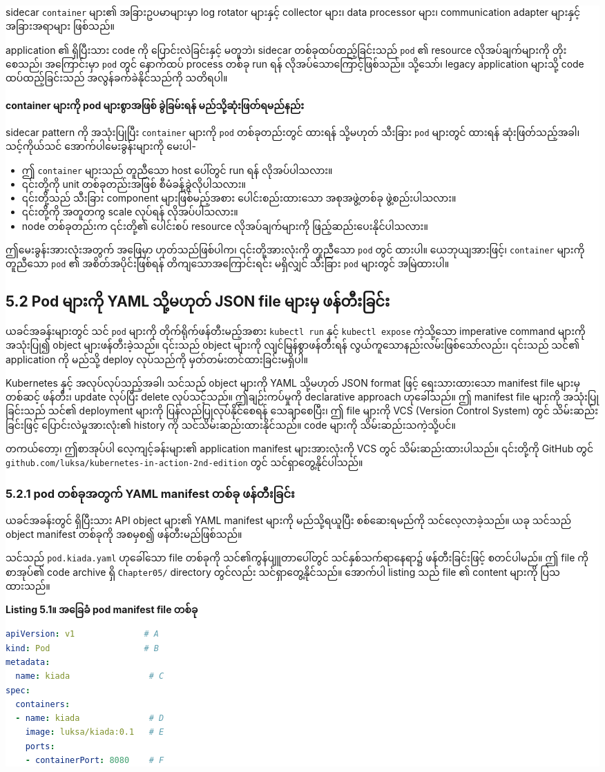 sidecar `container` များ၏ အခြားဥပမာများမှာ log rotator များနှင့် collector များ၊ data processor များ၊ communication adapter များနှင့် အခြားအရာများ ဖြစ်သည်။

application ၏ ရှိပြီးသား code ကို ပြောင်းလဲခြင်းနှင့် မတူဘဲ၊ sidecar တစ်ခုထပ်ထည့်ခြင်းသည် `pod` ၏ resource လိုအပ်ချက်များကို တိုးစေသည်၊ အကြောင်းမှာ `pod` တွင် နောက်ထပ် process တစ်ခု run ရန် လိုအပ်သောကြောင့်ဖြစ်သည်။ သို့သော်၊ legacy application များသို့ code ထပ်ထည့်ခြင်းသည် အလွန်ခက်ခဲနိုင်သည်ကို သတိရပါ။

#### container များကို pod များစွာအဖြစ် ခွဲခြမ်းရန် မည်သို့ဆုံးဖြတ်ရမည်နည်း

sidecar pattern ကို အသုံးပြုပြီး `container` များကို `pod` တစ်ခုတည်းတွင် ထားရန် သို့မဟုတ် သီးခြား `pod` များတွင် ထားရန် ဆုံးဖြတ်သည့်အခါ၊ သင့်ကိုယ်သင် အောက်ပါမေးခွန်းများကို မေးပါ-

*   ဤ `container` များသည် တူညီသော host ပေါ်တွင် run ရန် လိုအပ်ပါသလား။
*   ၎င်းတို့ကို unit တစ်ခုတည်းအဖြစ် စီမံခန့်ခွဲလိုပါသလား။
*   ၎င်းတို့သည် သီးခြား component များဖြစ်မည့်အစား ပေါင်းစည်းထားသော အစုအဖွဲ့တစ်ခု ဖွဲ့စည်းပါသလား။
*   ၎င်းတို့ကို အတူတကွ scale လုပ်ရန် လိုအပ်ပါသလား။
*   node တစ်ခုတည်းက ၎င်းတို့၏ ပေါင်းစပ် resource လိုအပ်ချက်များကို ဖြည့်ဆည်းပေးနိုင်ပါသလား။

ဤမေးခွန်းအားလုံးအတွက် အဖြေမှာ ဟုတ်သည်ဖြစ်ပါက၊ ၎င်းတို့အားလုံးကို တူညီသော `pod` တွင် ထားပါ။ ယေဘုယျအားဖြင့်၊ `container` များကို တူညီသော `pod` ၏ အစိတ်အပိုင်းဖြစ်ရန် တိကျသောအကြောင်းရင်း မရှိလျှင် သီးခြား `pod` များတွင် အမြဲထားပါ။

## 5.2 Pod များကို YAML သို့မဟုတ် JSON file များမှ ဖန်တီးခြင်း

ယခင်အခန်းများတွင် သင် `pod` များကို တိုက်ရိုက်ဖန်တီးမည့်အစား `kubectl run` နှင့် `kubectl expose` ကဲ့သို့သော imperative command များကို အသုံးပြု၍ object များဖန်တီးခဲ့သည်။ ၎င်းသည် object များကို လျင်မြန်စွာဖန်တီးရန် လွယ်ကူသောနည်းလမ်းဖြစ်သော်လည်း၊ ၎င်းသည် သင်၏ application ကို မည်သို့ deploy လုပ်သည်ကို မှတ်တမ်းတင်ထားခြင်းမရှိပါ။

Kubernetes နှင့် အလုပ်လုပ်သည့်အခါ၊ သင်သည် object များကို YAML သို့မဟုတ် JSON format ဖြင့် ရေးသားထားသော manifest file များမှတစ်ဆင့် ဖန်တီး၊ update လုပ်ပြီး delete လုပ်သင့်သည်။ ဤချဉ်းကပ်မှုကို declarative approach ဟုခေါ်သည်။ ဤ manifest file များကို အသုံးပြုခြင်းသည် သင်၏ deployment များကို ပြန်လည်ပြုလုပ်နိုင်စေရန် သေချာစေပြီး၊ ဤ file များကို VCS (Version Control System) တွင် သိမ်းဆည်းခြင်းဖြင့် ပြောင်းလဲမှုအားလုံး၏ history ကို သင်သိမ်းဆည်းထားနိုင်သည်။ code များကို သိမ်းဆည်းသကဲ့သို့ပင်။

တကယ်တော့၊ ဤစာအုပ်ပါ လေ့ကျင့်ခန်းများ၏ application manifest များအားလုံးကို VCS တွင် သိမ်းဆည်းထားပါသည်။ ၎င်းတို့ကို GitHub တွင် `github.com/luksa/kubernetes-in-action-2nd-edition` တွင် သင်ရှာတွေ့နိုင်ပါသည်။

### 5.2.1 pod တစ်ခုအတွက် YAML manifest တစ်ခု ဖန်တီးခြင်း

ယခင်အခန်းတွင် ရှိပြီးသား API object များ၏ YAML manifest များကို မည်သို့ရယူပြီး စစ်ဆေးရမည်ကို သင်လေ့လာခဲ့သည်။ ယခု သင်သည် object manifest တစ်ခုကို အစမှစ၍ ဖန်တီးမည်ဖြစ်သည်။

သင်သည် `pod.kiada.yaml` ဟုခေါ်သော file တစ်ခုကို သင်၏ကွန်ပျူတာပေါ်တွင် သင်နှစ်သက်ရာနေရာ၌ ဖန်တီးခြင်းဖြင့် စတင်ပါမည်။ ဤ file ကို စာအုပ်၏ code archive ရှိ `Chapter05/` directory တွင်လည်း သင်ရှာတွေ့နိုင်သည်။ အောက်ပါ listing သည် file ၏ content များကို ပြသထားသည်။

**Listing 5.1။ အခြေခံ pod manifest file တစ်ခု**

```yaml
apiVersion: v1              # A
kind: Pod                   # B
metadata:
  name: kiada                # C
spec:
  containers:
  - name: kiada              # D
    image: luksa/kiada:0.1   # E
    ports:
    - containerPort: 8080    # F
```
